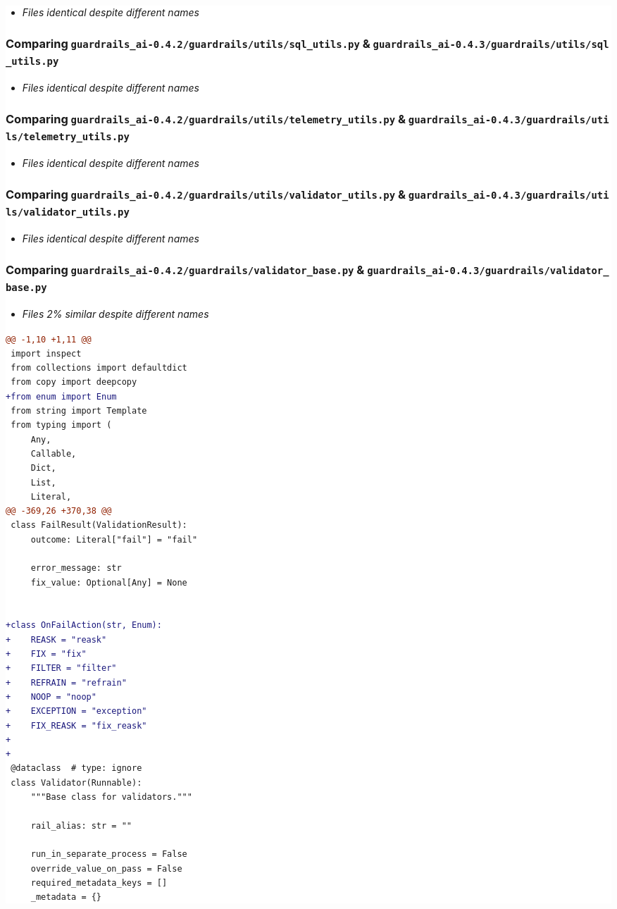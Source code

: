  * *Files identical despite different names*

### Comparing `guardrails_ai-0.4.2/guardrails/utils/sql_utils.py` & `guardrails_ai-0.4.3/guardrails/utils/sql_utils.py`

 * *Files identical despite different names*

### Comparing `guardrails_ai-0.4.2/guardrails/utils/telemetry_utils.py` & `guardrails_ai-0.4.3/guardrails/utils/telemetry_utils.py`

 * *Files identical despite different names*

### Comparing `guardrails_ai-0.4.2/guardrails/utils/validator_utils.py` & `guardrails_ai-0.4.3/guardrails/utils/validator_utils.py`

 * *Files identical despite different names*

### Comparing `guardrails_ai-0.4.2/guardrails/validator_base.py` & `guardrails_ai-0.4.3/guardrails/validator_base.py`

 * *Files 2% similar despite different names*

```diff
@@ -1,10 +1,11 @@
 import inspect
 from collections import defaultdict
 from copy import deepcopy
+from enum import Enum
 from string import Template
 from typing import (
     Any,
     Callable,
     Dict,
     List,
     Literal,
@@ -369,26 +370,38 @@
 class FailResult(ValidationResult):
     outcome: Literal["fail"] = "fail"
 
     error_message: str
     fix_value: Optional[Any] = None
 
 
+class OnFailAction(str, Enum):
+    REASK = "reask"
+    FIX = "fix"
+    FILTER = "filter"
+    REFRAIN = "refrain"
+    NOOP = "noop"
+    EXCEPTION = "exception"
+    FIX_REASK = "fix_reask"
+
+
 @dataclass  # type: ignore
 class Validator(Runnable):
     """Base class for validators."""
 
     rail_alias: str = ""
 
     run_in_separate_process = False
     override_value_on_pass = False
     required_metadata_keys = []
     _metadata = {}
```